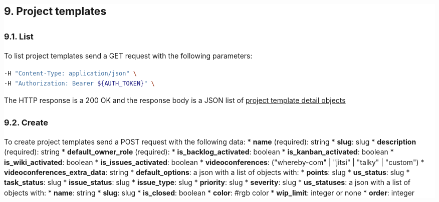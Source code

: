 ## 9. Project templates
### 9.1. List
To list project templates send a GET request with the following parameters:
```bash
-H "Content-Type: application/json" \
-H "Authorization: Bearer ${AUTH_TOKEN}" \
```
The HTTP response is a 200 OK and the response body is a JSON list of [project template detail objects](https://docs.taiga.io/api.html#object-project-template-detail)
### 9.2. Create
To create project templates send a POST request with the following data:
*
**name** (required): string
*
**slug**: slug
*
**description** (required): string
*
**default_owner_role** (required):
*
**is_backlog_activated**: boolean
*
**is_kanban_activated**: boolean
*
**is_wiki_activated**: boolean
*
**is_issues_activated**: boolean
*
**videoconferences**: ("whereby-com" | "jitsi" | "talky" | "custom")
*
**videoconferences_extra_data**: string
*
**default_options**: a json with a list of objects with:
*
**points**: slug
*
**us_status**: slug
*
**task_status**: slug
*
**issue_status**: slug
*
**issue_type**: slug
*
**priority**: slug
*
**severity**: slug
*
**us_statuses**: a json with a list of objects with:
*
**name**: string
*
**slug**: slug
*
**is_closed**: boolean
*
**color**: #rgb color
*
**wip_limit**: integer or none
*
**order**: integer